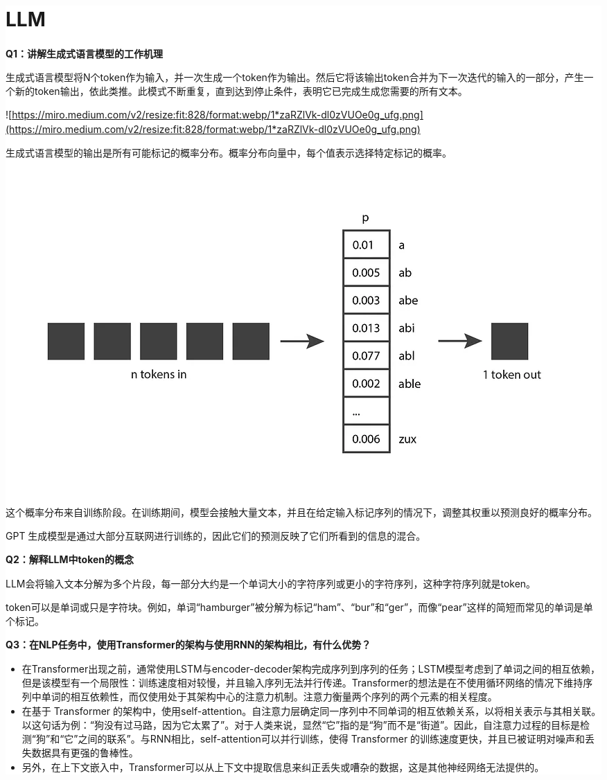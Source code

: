 # LLM

**Q1：讲解生成式语言模型的工作机理**

生成式语言模型将N个token作为输入，并一次生成一个token作为输出。然后它将该输出token合并为下一次迭代的输入的一部分，产生一个新的token输出，依此类推。此模式不断重复，直到达到停止条件，表明它已完成生成您需要的所有文本。

![https://miro.medium.com/v2/resize:fit:828/format:webp/1*zaRZlVk-dl0zVUOe0g_ufg.png](https://miro.medium.com/v2/resize:fit:828/format:webp/1*zaRZlVk-dl0zVUOe0g_ufg.png)

生成式语言模型的输出是所有可能标记的概率分布。概率分布向量中，每个值表示选择特定标记的概率。

![Untitled](LLM%204968d10b44c64639b1cecca08de3e8a5/Untitled.png)

这个概率分布来自训练阶段。在训练期间，模型会接触大量文本，并且在给定输入标记序列的情况下，调整其权重以预测良好的概率分布。

GPT 生成模型是通过大部分互联网进行训练的，因此它们的预测反映了它们所看到的信息的混合。

**Q2：解释LLM中token的概念**

LLM会将输入文本分解为多个片段，每一部分大约是一个单词大小的字符序列或更小的字符序列，这种字符序列就是token。

token可以是单词或只是字符块。例如，单词“hamburger”被分解为标记“ham”、“bur”和“ger”，而像“pear”这样的简短而常见的单词是单个标记。

**Q3：在NLP任务中，使用Transformer的架构与使用RNN的架构相比，有什么优势？**

- 在Transformer出现之前，通常使用LSTM与encoder-decoder架构完成序列到序列的任务；LSTM模型考虑到了单词之间的相互依赖，但是该模型有一个局限性：训练速度相对较慢，并且输入序列无法并行传递。Transformer的想法是在不使用循环网络的情况下维持序列中单词的相互依赖性，而仅使用处于其架构中心的注意力机制。注意力衡量两个序列的两个元素的相关程度。
- 在基于 Transformer 的架构中，使用self-attention。自注意力层确定同一序列中不同单词的相互依赖关系，以将相关表示与其相关联。以这句话为例：“狗没有过马路，因为它太累了”。对于人类来说，显然“它”指的是“狗”而不是“街道”。因此，自注意力过程的目标是检测“狗”和“它”之间的联系”。与RNN相比，self-attention可以并行训练，使得 Transformer 的训练速度更快，并且已被证明对噪声和丢失数据具有更强的鲁棒性。
- 另外，在上下文嵌入中，Transformer可以从上下文中提取信息来纠正丢失或嘈杂的数据，这是其他神经网络无法提供的。
